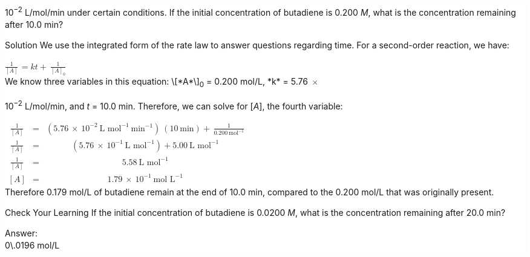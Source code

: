  10<sup>−2</sup> L/mol/min under certain conditions. If the initial concentration of butadiene is 0.200 *M*, what is the concentration remaining after 10.0 min?

<span data-type="title">Solution</span> We use the integrated form of the rate law to answer questions regarding time. For a second-order reaction, we have:

<div data-type="equation" class="equation">
<math xmlns="http://www.w3.org/1998/Math/MathML"><mrow><mfrac><mn>1</mn><mrow><mrow><mo>[</mo><mi>A</mi><mo>]</mo></mrow></mrow></mfrac><mspace width="0.1em" /><mo>=</mo><mi>k</mi><mi>t</mi><mo>+</mo><mspace width="0.2em" /><mfrac><mn>1</mn><mrow><msub><mrow><mrow><mo>[</mo><mi>A</mi><mo>]</mo></mrow></mrow><mn>0</mn></msub></mrow></mfrac></mrow></math>
</div>
We know three variables in this equation: \[*A*\]<sub>0</sub> = 0.200 mol/L, *k* = 5.76 <math xmlns="http://www.w3.org/1998/Math/MathML"><mrow><mo>×</mo></mrow></math>

 10<sup>−2</sup> L/mol/min, and *t* = 10.0 min. Therefore, we can solve for \[*A*\], the fourth variable:

<div data-type="equation" class="equation">
<math xmlns="http://www.w3.org/1998/Math/MathML"><mtable><mtr><mtd columnalign="right"><mfrac><mn>1</mn><mrow><mrow><mo>[</mo><mi>A</mi><mo>]</mo></mrow></mrow></mfrac></mtd><mtd><mo>=</mo></mtd><mtd columnalign="left"><mrow><mo>(</mo><mrow><mn>5.76</mn><mspace width="0.2em" /><mo>×</mo><mspace width="0.2em" /><msup><mrow><mn>10</mn></mrow><mrow><mn>−2</mn></mrow></msup><mspace width="0.2em" /><msup><mrow><mtext>L mol</mtext></mrow><mrow><mn>−1</mn></mrow></msup><mspace width="0.2em" /><msup><mrow><mi>min</mi></mrow><mrow><mn>−1</mn></mrow></msup></mrow><mo>)</mo></mrow><mspace width="0.2em" /><mrow><mo>(</mo><mrow><mn>10</mn><mspace width="0.2em" /><mtext>min</mtext></mrow><mo>)</mo></mrow><mo>+</mo><mspace width="0.2em" /><mfrac><mn>1</mn><mrow><mn>0.200</mn><mspace width="0.2em" /><msup><mrow><mtext>mol</mtext></mrow><mrow><mn>−1</mn></mrow></msup></mrow></mfrac></mtd></mtr><mtr><mtd columnalign="right"><mfrac><mn>1</mn><mrow><mrow><mo>[</mo><mi>A</mi><mo>]</mo></mrow></mrow></mfrac></mtd><mtd><mo>=</mo></mtd><mtd columnalign="left"><mrow><mo>(</mo><mrow><mn>5.76</mn><mspace width="0.2em" /><mo>×</mo><mspace width="0.2em" /><msup><mrow><mn>10</mn></mrow><mrow><mn>−1</mn></mrow></msup><mspace width="0.2em" /><msup><mrow><mtext>L mol</mtext></mrow><mrow><mn>−1</mn></mrow></msup></mrow><mo>)</mo></mrow><mo>+</mo><mn>5.00</mn><mspace width="0.2em" /><msup><mtext>L mol</mtext><mrow><mn>−1</mn></mrow></msup></mtd></mtr><mtr><mtd columnalign="right"><mfrac><mn>1</mn><mrow><mrow><mo>[</mo><mi>A</mi><mo>]</mo></mrow></mrow></mfrac></mtd><mtd><mo>=</mo></mtd><mtd columnalign="left"><mn>5.58</mn><mspace width="0.2em" /><msup><mtext>L mol</mtext><mrow><mn>−1</mn></mrow></msup></mtd></mtr><mtr><mtd columnalign="right"><mrow><mo>[</mo><mi>A</mi><mo>]</mo></mrow></mtd><mtd><mo>=</mo></mtd><mtd columnalign="left"><mn>1.79</mn><mspace width="0.2em" /><mo>×</mo><mspace width="0.2em" /><msup><mn>10</mn><mrow><mn>−1</mn></mrow></msup><mspace width="0.2em" /><msup><mtext>mol L</mtext><mrow><mn>−1</mn></mrow></msup></mtd></mtr></mtable></math>
</div>
Therefore 0.179 mol/L of butadiene remain at the end of 10.0 min, compared to the 0.200 mol/L that was originally present.

<span data-type="title">Check Your Learning</span> If the initial concentration of butadiene is 0.0200 *M*, what is the concentration remaining after 20.0 min?

<div data-type="note" class="note" markdown="1">
<div data-type="title" class="title">
Answer:
</div>
0\.0196 mol/L

</div>
</div>
